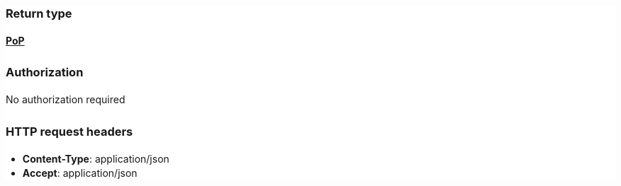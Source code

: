 ### Return type

[**PoP**](PoP.md)

### Authorization

No authorization required

### HTTP request headers

 - **Content-Type**: application/json
 - **Accept**: application/json

